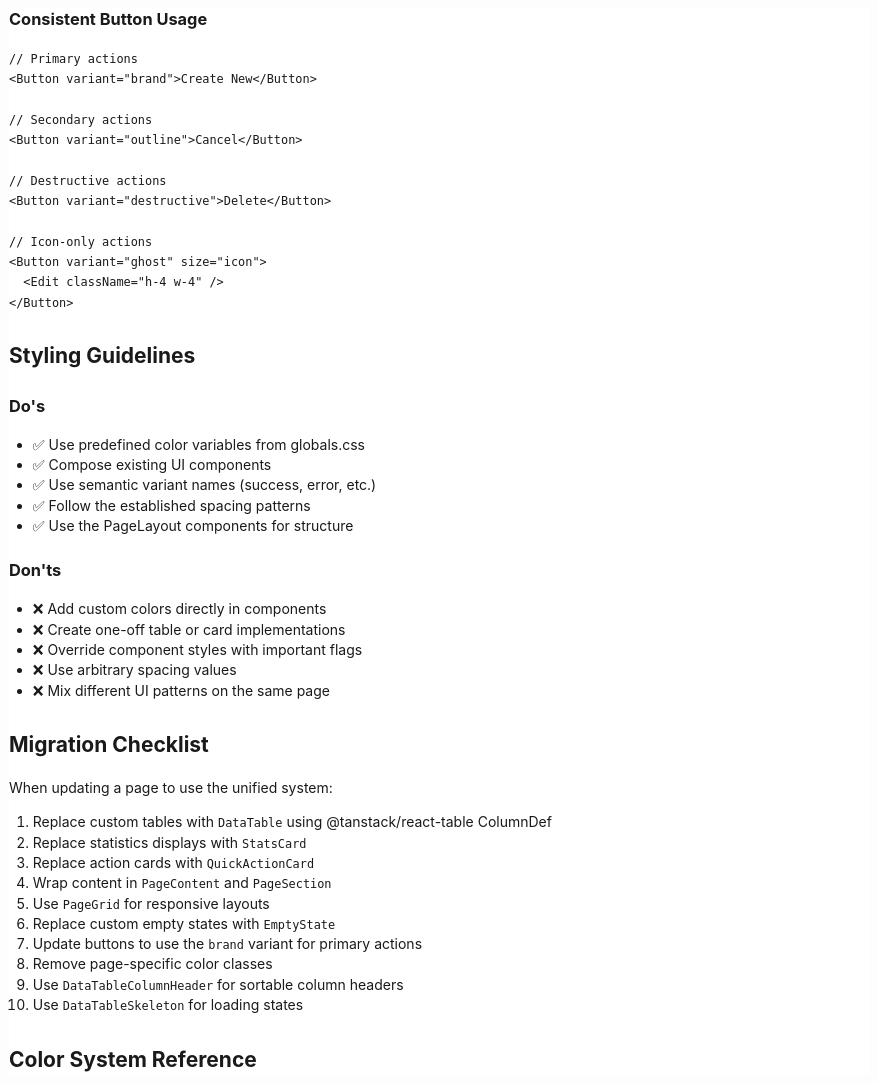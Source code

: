 ### Consistent Button Usage
```tsx
// Primary actions
<Button variant="brand">Create New</Button>

// Secondary actions
<Button variant="outline">Cancel</Button>

// Destructive actions
<Button variant="destructive">Delete</Button>

// Icon-only actions
<Button variant="ghost" size="icon">
  <Edit className="h-4 w-4" />
</Button>
```

## Styling Guidelines

### Do's
- ✅ Use predefined color variables from globals.css
- ✅ Compose existing UI components
- ✅ Use semantic variant names (success, error, etc.)
- ✅ Follow the established spacing patterns
- ✅ Use the PageLayout components for structure

### Don'ts
- ❌ Add custom colors directly in components
- ❌ Create one-off table or card implementations
- ❌ Override component styles with important flags
- ❌ Use arbitrary spacing values
- ❌ Mix different UI patterns on the same page

## Migration Checklist

When updating a page to use the unified system:

1. Replace custom tables with `DataTable` using @tanstack/react-table ColumnDef
2. Replace statistics displays with `StatsCard`
3. Replace action cards with `QuickActionCard`
4. Wrap content in `PageContent` and `PageSection`
5. Use `PageGrid` for responsive layouts
6. Replace custom empty states with `EmptyState`
7. Update buttons to use the `brand` variant for primary actions
8. Remove page-specific color classes
9. Use `DataTableColumnHeader` for sortable column headers
10. Use `DataTableSkeleton` for loading states

## Color System Reference
